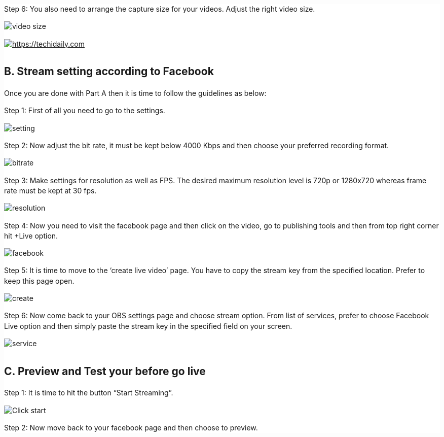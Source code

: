 Step 6: You also need to arrange the capture size for your videos. Adjust the right video size.

![ video size](https://images.wondershare.com/filmora/article-images/video-size.jpg)


<a href="https://appsumo.8odi.net/c/5597632/2151873/7443" target="_top" id="2151873">
  <img src="//a.impactradius-go.com/display-ad/7443-2151873" border="0" alt="https://techidaily.com" width="728" height="90"/>
</a>
<img height="0" width="0" src="https://appsumo.8odi.net/i/5597632/2151873/7443" style="position:absolute;visibility:hidden;" border="0" />


## B. Stream setting according to Facebook

Once you are done with Part A then it is time to follow the guidelines as below:

Step 1: First of all you need to go to the settings.

![setting ](https://images.wondershare.com/filmora/article-images/setting.jpg)

Step 2: Now adjust the bit rate, it must be kept below 4000 Kbps and then choose your preferred recording format.

![ bitrate ](https://images.wondershare.com/filmora/article-images/bitrate.jpg)

Step 3: Make settings for resolution as well as FPS. The desired maximum resolution level is 720p or 1280x720 whereas frame rate must be kept at 30 fps.

![resolution ](https://images.wondershare.com/filmora/article-images/resolution.jpg)

Step 4: Now you need to visit the facebook page and then click on the video, go to publishing tools and then from top right corner hit +Live option.

![ facebook](https://images.wondershare.com/filmora/article-images/facebook.jpg)

Step 5: It is time to move to the ‘create live video’ page. You have to copy the stream key from the specified location. Prefer to keep this page open.

![create ](https://images.wondershare.com/filmora/article-images/create.jpg)

Step 6: Now come back to your OBS settings page and choose stream option. From list of services, prefer to choose Facebook Live option and then simply paste the stream key in the specified field on your screen.

![service ](https://images.wondershare.com/filmora/article-images/service.jpg)

## C. Preview and Test your before go live

Step 1: It is time to hit the button “Start Streaming”.

![ Click start](https://images.wondershare.com/filmora/article-images/click-start.jpg)

Step 2: Now move back to your facebook page and then choose to preview.
